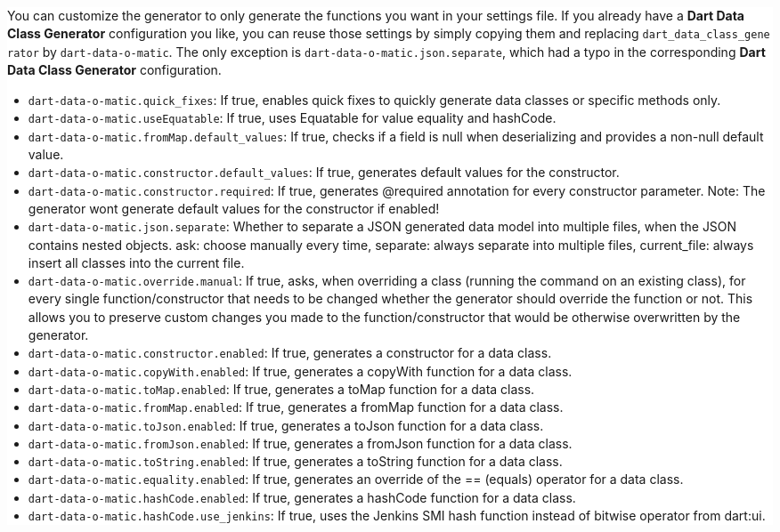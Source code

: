 You can customize the generator to only generate the functions you want in your settings file. If you already have a **Dart Data Class Generator** configuration you like, you can reuse those settings by simply copying them and replacing `dart_data_class_generator` by `dart-data-o-matic`. The only exception is `dart-data-o-matic.json.separate`, which had a typo in the corresponding **Dart Data Class Generator** configuration.

* `dart-data-o-matic.quick_fixes`: If true, enables quick fixes to quickly generate data classes or specific methods only.
* `dart-data-o-matic.useEquatable`: If true, uses Equatable for value equality and hashCode.
* `dart-data-o-matic.fromMap.default_values`: If true, checks if a field is null when deserializing and provides a non-null default value.
* `dart-data-o-matic.constructor.default_values`: If true, generates default values for the constructor.
* `dart-data-o-matic.constructor.required`: If true, generates @required annotation for every constructor parameter. Note: The generator wont generate default values for the constructor if enabled!
* `dart-data-o-matic.json.separate`: Whether to separate a JSON generated data model into multiple files, when the JSON contains nested objects. ask: choose manually every time, separate: always separate into multiple files, current_file: always insert all classes into the current file.
* `dart-data-o-matic.override.manual`: If true, asks, when overriding a class (running the command on an existing class), for every single function/constructor that needs to be changed whether the generator should override the function or not. This allows you to preserve custom changes you made to the function/constructor that would be otherwise overwritten by the generator.
* `dart-data-o-matic.constructor.enabled`: If true, generates a constructor for a data class.
* `dart-data-o-matic.copyWith.enabled`: If true, generates a copyWith function for a data class.
* `dart-data-o-matic.toMap.enabled`: If true, generates a toMap function for a data class.
* `dart-data-o-matic.fromMap.enabled`: If true, generates a fromMap function for a data class.
* `dart-data-o-matic.toJson.enabled`: If true, generates a toJson function for a data class.
* `dart-data-o-matic.fromJson.enabled`: If true, generates a fromJson function for a data class.
* `dart-data-o-matic.toString.enabled`: If true, generates a toString function for a data class.
* `dart-data-o-matic.equality.enabled`: If true, generates an override of the == (equals) operator for a data class.
* `dart-data-o-matic.hashCode.enabled`: If true, generates a hashCode function for a data class.
* `dart-data-o-matic.hashCode.use_jenkins`: If true, uses the Jenkins SMI hash function instead of bitwise operator from dart:ui.
